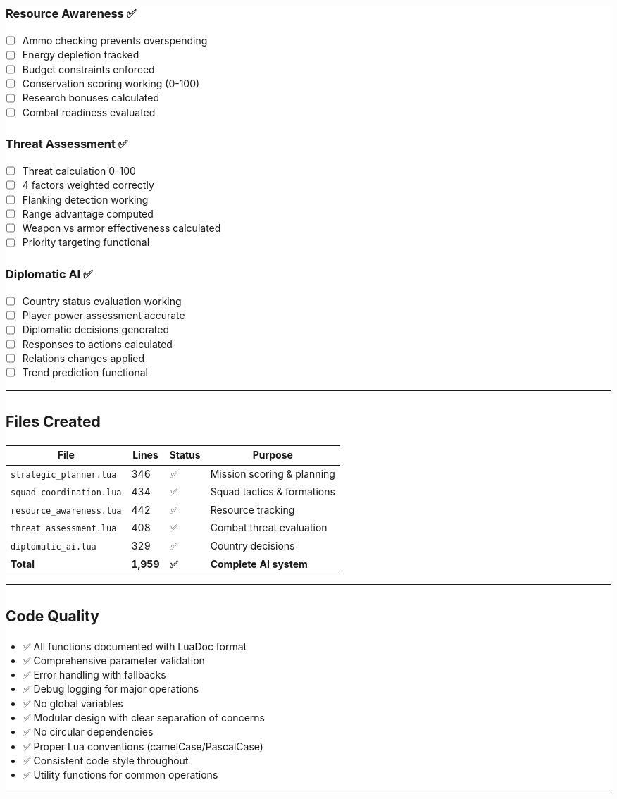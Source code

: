 ### Resource Awareness ✅
- [ ] Ammo checking prevents overspending
- [ ] Energy depletion tracked
- [ ] Budget constraints enforced
- [ ] Conservation scoring working (0-100)
- [ ] Research bonuses calculated
- [ ] Combat readiness evaluated

### Threat Assessment ✅
- [ ] Threat calculation 0-100
- [ ] 4 factors weighted correctly
- [ ] Flanking detection working
- [ ] Range advantage computed
- [ ] Weapon vs armor effectiveness calculated
- [ ] Priority targeting functional

### Diplomatic AI ✅
- [ ] Country status evaluation working
- [ ] Player power assessment accurate
- [ ] Diplomatic decisions generated
- [ ] Responses to actions calculated
- [ ] Relations changes applied
- [ ] Trend prediction functional

---

## Files Created

| File | Lines | Status | Purpose |
|------|-------|--------|---------|
| `strategic_planner.lua` | 346 | ✅ | Mission scoring & planning |
| `squad_coordination.lua` | 434 | ✅ | Squad tactics & formations |
| `resource_awareness.lua` | 442 | ✅ | Resource tracking |
| `threat_assessment.lua` | 408 | ✅ | Combat threat evaluation |
| `diplomatic_ai.lua` | 329 | ✅ | Country decisions |
| **Total** | **1,959** | **✅** | **Complete AI system** |

---

## Code Quality

- ✅ All functions documented with LuaDoc format
- ✅ Comprehensive parameter validation
- ✅ Error handling with fallbacks
- ✅ Debug logging for major operations
- ✅ No global variables
- ✅ Modular design with clear separation of concerns
- ✅ No circular dependencies
- ✅ Proper Lua conventions (camelCase/PascalCase)
- ✅ Consistent code style throughout
- ✅ Utility functions for common operations

---
